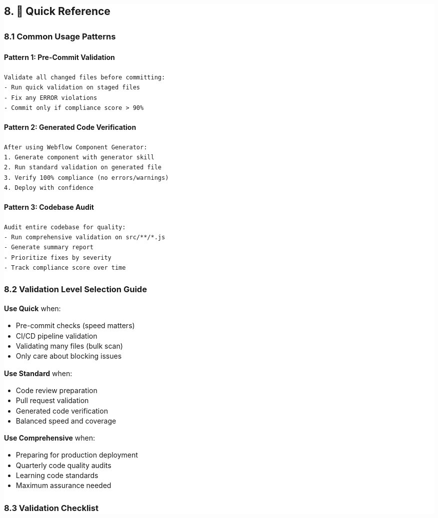 ## 8. 🧾 Quick Reference

### 8.1 Common Usage Patterns

#### Pattern 1: Pre-Commit Validation
```
Validate all changed files before committing:
- Run quick validation on staged files
- Fix any ERROR violations
- Commit only if compliance score > 90%
```

#### Pattern 2: Generated Code Verification
```
After using Webflow Component Generator:
1. Generate component with generator skill
2. Run standard validation on generated file
3. Verify 100% compliance (no errors/warnings)
4. Deploy with confidence
```

#### Pattern 3: Codebase Audit
```
Audit entire codebase for quality:
- Run comprehensive validation on src/**/*.js
- Generate summary report
- Prioritize fixes by severity
- Track compliance score over time
```

### 8.2 Validation Level Selection Guide

**Use Quick** when:
- Pre-commit checks (speed matters)
- CI/CD pipeline validation
- Validating many files (bulk scan)
- Only care about blocking issues

**Use Standard** when:
- Code review preparation
- Pull request validation
- Generated code verification
- Balanced speed and coverage

**Use Comprehensive** when:
- Preparing for production deployment
- Quarterly code quality audits
- Learning code standards
- Maximum assurance needed

### 8.3 Validation Checklist
